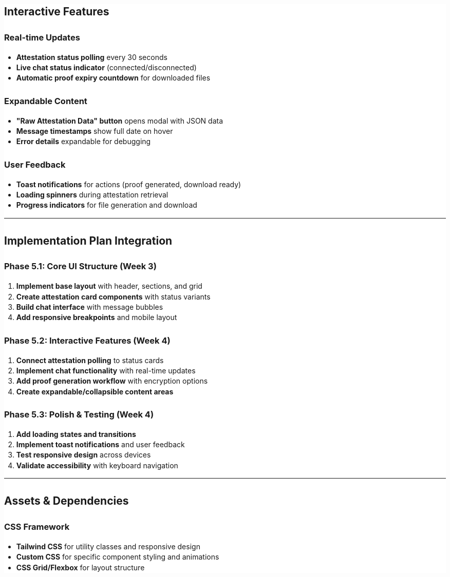 
## **Interactive Features**

### **Real-time Updates**
- **Attestation status polling** every 30 seconds
- **Live chat status indicator** (connected/disconnected)
- **Automatic proof expiry countdown** for downloaded files

### **Expandable Content**
- **"Raw Attestation Data" button** opens modal with JSON data
- **Message timestamps** show full date on hover
- **Error details** expandable for debugging

### **User Feedback**
- **Toast notifications** for actions (proof generated, download ready)
- **Loading spinners** during attestation retrieval
- **Progress indicators** for file generation and download

---

## **Implementation Plan Integration**

### **Phase 5.1: Core UI Structure (Week 3)**
1. **Implement base layout** with header, sections, and grid
2. **Create attestation card components** with status variants  
3. **Build chat interface** with message bubbles
4. **Add responsive breakpoints** and mobile layout

### **Phase 5.2: Interactive Features (Week 4)**
1. **Connect attestation polling** to status cards
2. **Implement chat functionality** with real-time updates
3. **Add proof generation workflow** with encryption options
4. **Create expandable/collapsible content areas**

### **Phase 5.3: Polish & Testing (Week 4)**
1. **Add loading states and transitions**
2. **Implement toast notifications** and user feedback
3. **Test responsive design** across devices
4. **Validate accessibility** with keyboard navigation

---

## **Assets & Dependencies**

### **CSS Framework**
- **Tailwind CSS** for utility classes and responsive design
- **Custom CSS** for specific component styling and animations
- **CSS Grid/Flexbox** for layout structure
